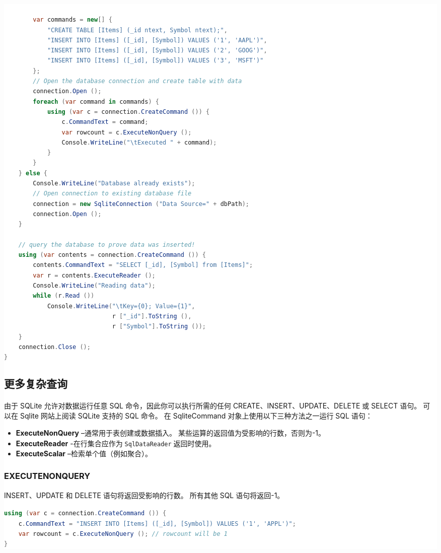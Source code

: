 ```csharp

        var commands = new[] {
            "CREATE TABLE [Items] (_id ntext, Symbol ntext);",
            "INSERT INTO [Items] ([_id], [Symbol]) VALUES ('1', 'AAPL')",
            "INSERT INTO [Items] ([_id], [Symbol]) VALUES ('2', 'GOOG')",
            "INSERT INTO [Items] ([_id], [Symbol]) VALUES ('3', 'MSFT')"
        };
        // Open the database connection and create table with data
        connection.Open ();
        foreach (var command in commands) {
            using (var c = connection.CreateCommand ()) {
                c.CommandText = command;
                var rowcount = c.ExecuteNonQuery ();
                Console.WriteLine("\tExecuted " + command);
            }
        }
    } else {
        Console.WriteLine("Database already exists");
        // Open connection to existing database file
        connection = new SqliteConnection ("Data Source=" + dbPath);
        connection.Open ();
    }

    // query the database to prove data was inserted!
    using (var contents = connection.CreateCommand ()) {
        contents.CommandText = "SELECT [_id], [Symbol] from [Items]";
        var r = contents.ExecuteReader ();
        Console.WriteLine("Reading data");
        while (r.Read ())
            Console.WriteLine("\tKey={0}; Value={1}",
                              r ["_id"].ToString (),
                              r ["Symbol"].ToString ());
    }
    connection.Close ();
}
```

## <a name="more-complex-queries"></a>更多复杂查询

由于 SQLite 允许对数据运行任意 SQL 命令，因此你可以执行所需的任何 CREATE、INSERT、UPDATE、DELETE 或 SELECT 语句。 可以在 Sqlite 网站上阅读 SQLite 支持的 SQL 命令。 在 SqliteCommand 对象上使用以下三种方法之一运行 SQL 语句：

- **ExecuteNonQuery** –通常用于表创建或数据插入。 某些运算的返回值为受影响的行数，否则为-1。
- **ExecuteReader** -在行集合应作为 `SqlDataReader` 返回时使用。
- **ExecuteScalar** –检索单个值（例如聚合）。

### <a name="executenonquery"></a>EXECUTENONQUERY

INSERT、UPDATE 和 DELETE 语句将返回受影响的行数。 所有其他 SQL 语句将返回-1。

```csharp
using (var c = connection.CreateCommand ()) {
    c.CommandText = "INSERT INTO [Items] ([_id], [Symbol]) VALUES ('1', 'APPL')";
    var rowcount = c.ExecuteNonQuery (); // rowcount will be 1
}
```
